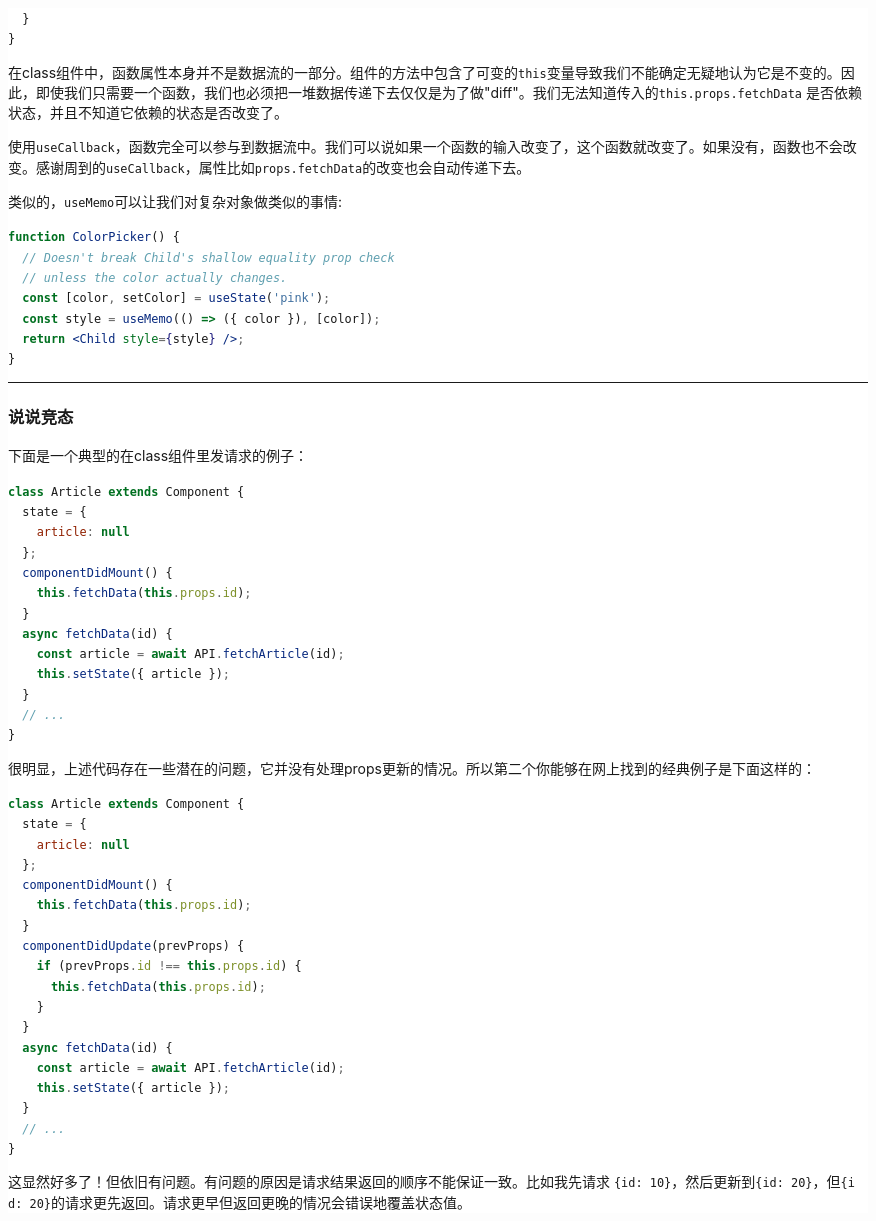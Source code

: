 ```jsx
  }
}
```
在class组件中，函数属性本身并不是数据流的一部分。组件的方法中包含了可变的`this`变量导致我们不能确定无疑地认为它是不变的。因此，即使我们只需要一个函数，我们也必须把一堆数据传递下去仅仅是为了做"diff"。我们无法知道传入的`this.props.fetchData` 是否依赖状态，并且不知道它依赖的状态是否改变了。

使用`useCallback`，函数完全可以参与到数据流中。我们可以说如果一个函数的输入改变了，这个函数就改变了。如果没有，函数也不会改变。感谢周到的`useCallback`，属性比如`props.fetchData`的改变也会自动传递下去。

类似的，`useMemo`可以让我们对复杂对象做类似的事情:
```jsx
function ColorPicker() {
  // Doesn't break Child's shallow equality prop check
  // unless the color actually changes.
  const [color, setColor] = useState('pink');
  const style = useMemo(() => ({ color }), [color]);
  return <Child style={style} />;
}
```

----

### 说说竞态
下面是一个典型的在class组件里发请求的例子：
```jsx
class Article extends Component {
  state = {
    article: null
  };
  componentDidMount() {
    this.fetchData(this.props.id);
  }
  async fetchData(id) {
    const article = await API.fetchArticle(id);
    this.setState({ article });
  }
  // ...
}
```
很明显，上述代码存在一些潜在的问题，它并没有处理props更新的情况。所以第二个你能够在网上找到的经典例子是下面这样的：
```jsx
class Article extends Component {
  state = {
    article: null
  };
  componentDidMount() {
    this.fetchData(this.props.id);
  }
  componentDidUpdate(prevProps) {
    if (prevProps.id !== this.props.id) {
      this.fetchData(this.props.id);
    }
  }
  async fetchData(id) {
    const article = await API.fetchArticle(id);
    this.setState({ article });
  }
  // ...
}
```
这显然好多了！但依旧有问题。有问题的原因是请求结果返回的顺序不能保证一致。比如我先请求 `{id: 10}`，然后更新到`{id: 20}`，但`{id: 20}`的请求更先返回。请求更早但返回更晚的情况会错误地覆盖状态值。
